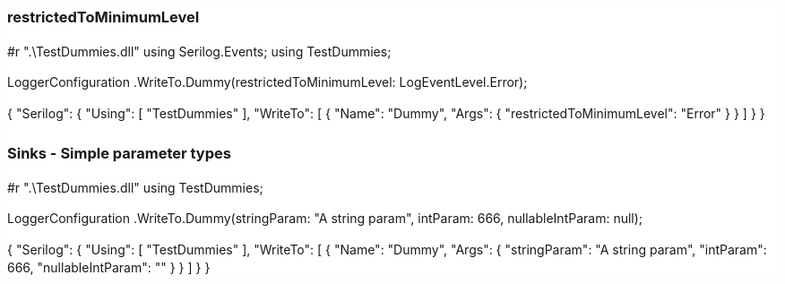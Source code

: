 
### restrictedToMinimumLevel

#r ".\TestDummies.dll"
using Serilog.Events;
using TestDummies;

LoggerConfiguration
    .WriteTo.Dummy(restrictedToMinimumLevel: LogEventLevel.Error);

{
  "Serilog": {
    "Using": [ "TestDummies" ],
    "WriteTo": [
      {
        "Name": "Dummy",
        "Args": {
          "restrictedToMinimumLevel": "Error"
        }
      }
    ]
  }
}

<?xml version="1.0" encoding="utf-8"?>
<configuration>
  <appSettings>
    <add key="serilog:using:TestDummies" value="TestDummies" />
    <add key="serilog:write-to:Dummy.restrictedToMinimumLevel" value="Error" />
  </appSettings>
</configuration>

### Sinks - Simple parameter types
#r ".\TestDummies.dll"
using TestDummies;

LoggerConfiguration
    .WriteTo.Dummy(stringParam: "A string param", intParam: 666, nullableIntParam: null);

{
  "Serilog": {
    "Using": [ "TestDummies" ],
    "WriteTo": [
      {
        "Name": "Dummy",
        "Args": {
          "stringParam": "A string param",
          "intParam": 666,
          "nullableIntParam": ""
        }
      }
    ]
  }
}
